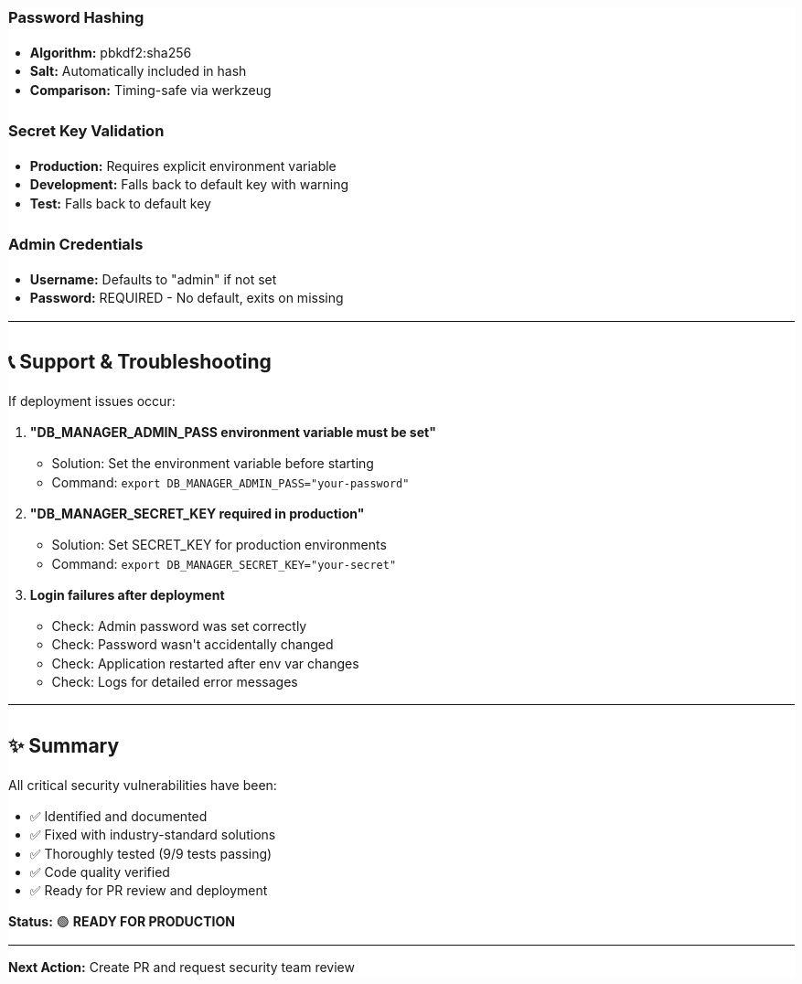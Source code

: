 ### Password Hashing
- **Algorithm:** pbkdf2:sha256
- **Salt:** Automatically included in hash
- **Comparison:** Timing-safe via werkzeug

### Secret Key Validation
- **Production:** Requires explicit environment variable
- **Development:** Falls back to default key with warning
- **Test:** Falls back to default key

### Admin Credentials
- **Username:** Defaults to "admin" if not set
- **Password:** REQUIRED - No default, exits on missing

---

## 📞 Support & Troubleshooting

If deployment issues occur:

1. **"DB_MANAGER_ADMIN_PASS environment variable must be set"**
   - Solution: Set the environment variable before starting
   - Command: `export DB_MANAGER_ADMIN_PASS="your-password"`

2. **"DB_MANAGER_SECRET_KEY required in production"**
   - Solution: Set SECRET_KEY for production environments
   - Command: `export DB_MANAGER_SECRET_KEY="your-secret"`

3. **Login failures after deployment**
   - Check: Admin password was set correctly
   - Check: Password wasn't accidentally changed
   - Check: Application restarted after env var changes
   - Check: Logs for detailed error messages

---

## ✨ Summary

All critical security vulnerabilities have been:
- ✅ Identified and documented
- ✅ Fixed with industry-standard solutions
- ✅ Thoroughly tested (9/9 tests passing)
- ✅ Code quality verified
- ✅ Ready for PR review and deployment

**Status:** 🟢 **READY FOR PRODUCTION**

---

**Next Action:** Create PR and request security team review

